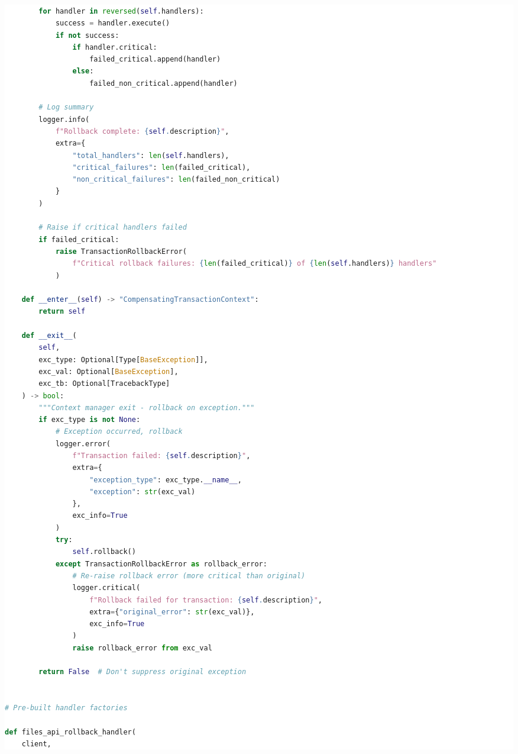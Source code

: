 ```python
        for handler in reversed(self.handlers):
            success = handler.execute()
            if not success:
                if handler.critical:
                    failed_critical.append(handler)
                else:
                    failed_non_critical.append(handler)

        # Log summary
        logger.info(
            f"Rollback complete: {self.description}",
            extra={
                "total_handlers": len(self.handlers),
                "critical_failures": len(failed_critical),
                "non_critical_failures": len(failed_non_critical)
            }
        )

        # Raise if critical handlers failed
        if failed_critical:
            raise TransactionRollbackError(
                f"Critical rollback failures: {len(failed_critical)} of {len(self.handlers)} handlers"
            )

    def __enter__(self) -> "CompensatingTransactionContext":
        return self

    def __exit__(
        self,
        exc_type: Optional[Type[BaseException]],
        exc_val: Optional[BaseException],
        exc_tb: Optional[TracebackType]
    ) -> bool:
        """Context manager exit - rollback on exception."""
        if exc_type is not None:
            # Exception occurred, rollback
            logger.error(
                f"Transaction failed: {self.description}",
                extra={
                    "exception_type": exc_type.__name__,
                    "exception": str(exc_val)
                },
                exc_info=True
            )
            try:
                self.rollback()
            except TransactionRollbackError as rollback_error:
                # Re-raise rollback error (more critical than original)
                logger.critical(
                    f"Rollback failed for transaction: {self.description}",
                    extra={"original_error": str(exc_val)},
                    exc_info=True
                )
                raise rollback_error from exc_val

        return False  # Don't suppress original exception


# Pre-built handler factories

def files_api_rollback_handler(
    client,
```